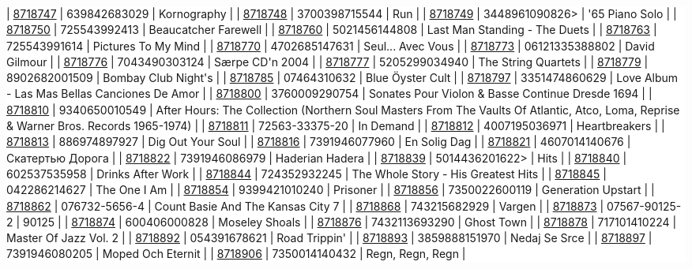 | [8718747](https://www.discogs.com/release/8718747) | 639842683029 | Kornography |
| [8718748](https://www.discogs.com/release/8718748) | 3700398715544 | Run |
| [8718749](https://www.discogs.com/release/8718749) | 3448961090826> | '65 Piano Solo |
| [8718750](https://www.discogs.com/release/8718750) | 725543992413 | Beaucatcher Farewell |
| [8718760](https://www.discogs.com/release/8718760) | 5021456144808 | Last Man Standing - The Duets |
| [8718763](https://www.discogs.com/release/8718763) | 725543991614 | Pictures To My Mind |
| [8718770](https://www.discogs.com/release/8718770) | 4702685147631 | Seul... Avec Vous |
| [8718773](https://www.discogs.com/release/8718773) | 06121335388802 | David Gilmour |
| [8718776](https://www.discogs.com/release/8718776) | 7043490303124 | Særpe CD'n 2004 |
| [8718777](https://www.discogs.com/release/8718777) | 5205299034940 | The String Quartets |
| [8718779](https://www.discogs.com/release/8718779) | 8902682001509 | Bombay Club Night's |
| [8718785](https://www.discogs.com/release/8718785) | 07464310632 | Blue Öyster Cult |
| [8718797](https://www.discogs.com/release/8718797) | 3351474860629 | Love Album - Las Mas Bellas Canciones De Amor |
| [8718800](https://www.discogs.com/release/8718800) | 3760009290754 | Sonates Pour Violon & Basse Continue Dresde 1694 |
| [8718810](https://www.discogs.com/release/8718810) | 9340650010549 | After Hours: The Collection (Northern Soul Masters From The Vaults Of Atlantic, Atco, Loma, Reprise & Warner Bros. Records 1965-1974) |
| [8718811](https://www.discogs.com/release/8718811) | 72563-33375-20 | In Demand |
| [8718812](https://www.discogs.com/release/8718812) | 4007195036971 | Heartbreakers |
| [8718813](https://www.discogs.com/release/8718813) | 886974897927 | Dig Out Your Soul |
| [8718816](https://www.discogs.com/release/8718816) | 7391946077960 | En Solig Dag |
| [8718821](https://www.discogs.com/release/8718821) | 4607014140676 | Скатертью Дорога |
| [8718822](https://www.discogs.com/release/8718822) | 7391946086979 | Haderian Hadera |
| [8718839](https://www.discogs.com/release/8718839) | 5014436201622> | Hits |
| [8718840](https://www.discogs.com/release/8718840) | 602537535958 | Drinks After Work |
| [8718844](https://www.discogs.com/release/8718844) | 724352932245 | The Whole Story - His Greatest Hits |
| [8718845](https://www.discogs.com/release/8718845) | 042286214627 | The One I Am |
| [8718854](https://www.discogs.com/release/8718854) | 9399421010240 | Prisoner |
| [8718856](https://www.discogs.com/release/8718856) | 7350022600119 | Generation Upstart |
| [8718862](https://www.discogs.com/release/8718862) | 076732-5656-4 | Count Basie And The Kansas City 7 |
| [8718868](https://www.discogs.com/release/8718868) | 743215682929 | Vargen |
| [8718873](https://www.discogs.com/release/8718873) | 07567-90125-2 | 90125 |
| [8718874](https://www.discogs.com/release/8718874) | 600406000828 | Moseley Shoals |
| [8718876](https://www.discogs.com/release/8718876) | 7432113693290 | Ghost Town |
| [8718878](https://www.discogs.com/release/8718878) | 717101410224 | Master Of Jazz Vol. 2 |
| [8718892](https://www.discogs.com/release/8718892) | 054391678621 | Road Trippin' |
| [8718893](https://www.discogs.com/release/8718893) | 3859888151970 | Nedaj Se Srce |
| [8718897](https://www.discogs.com/release/8718897) | 7391946080205 | Moped Och Eternit |
| [8718906](https://www.discogs.com/release/8718906) | 7350014140432 | Regn, Regn, Regn |